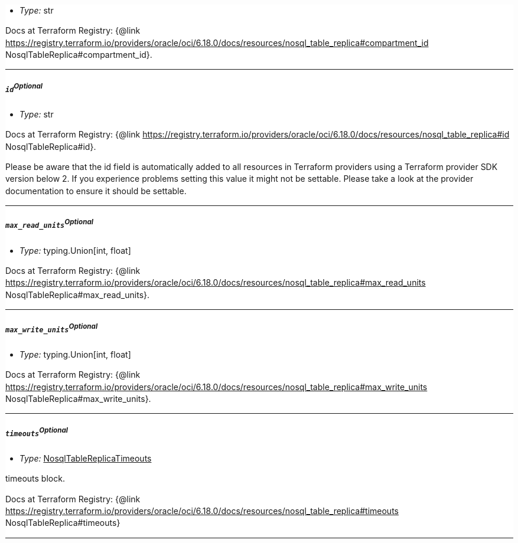 - *Type:* str

Docs at Terraform Registry: {@link https://registry.terraform.io/providers/oracle/oci/6.18.0/docs/resources/nosql_table_replica#compartment_id NosqlTableReplica#compartment_id}.

---

##### `id`<sup>Optional</sup> <a name="id" id="rhizo-co-terraform-provider-oci.nosqlTableReplica.NosqlTableReplica.Initializer.parameter.id"></a>

- *Type:* str

Docs at Terraform Registry: {@link https://registry.terraform.io/providers/oracle/oci/6.18.0/docs/resources/nosql_table_replica#id NosqlTableReplica#id}.

Please be aware that the id field is automatically added to all resources in Terraform providers using a Terraform provider SDK version below 2.
If you experience problems setting this value it might not be settable. Please take a look at the provider documentation to ensure it should be settable.

---

##### `max_read_units`<sup>Optional</sup> <a name="max_read_units" id="rhizo-co-terraform-provider-oci.nosqlTableReplica.NosqlTableReplica.Initializer.parameter.maxReadUnits"></a>

- *Type:* typing.Union[int, float]

Docs at Terraform Registry: {@link https://registry.terraform.io/providers/oracle/oci/6.18.0/docs/resources/nosql_table_replica#max_read_units NosqlTableReplica#max_read_units}.

---

##### `max_write_units`<sup>Optional</sup> <a name="max_write_units" id="rhizo-co-terraform-provider-oci.nosqlTableReplica.NosqlTableReplica.Initializer.parameter.maxWriteUnits"></a>

- *Type:* typing.Union[int, float]

Docs at Terraform Registry: {@link https://registry.terraform.io/providers/oracle/oci/6.18.0/docs/resources/nosql_table_replica#max_write_units NosqlTableReplica#max_write_units}.

---

##### `timeouts`<sup>Optional</sup> <a name="timeouts" id="rhizo-co-terraform-provider-oci.nosqlTableReplica.NosqlTableReplica.Initializer.parameter.timeouts"></a>

- *Type:* <a href="#rhizo-co-terraform-provider-oci.nosqlTableReplica.NosqlTableReplicaTimeouts">NosqlTableReplicaTimeouts</a>

timeouts block.

Docs at Terraform Registry: {@link https://registry.terraform.io/providers/oracle/oci/6.18.0/docs/resources/nosql_table_replica#timeouts NosqlTableReplica#timeouts}

---